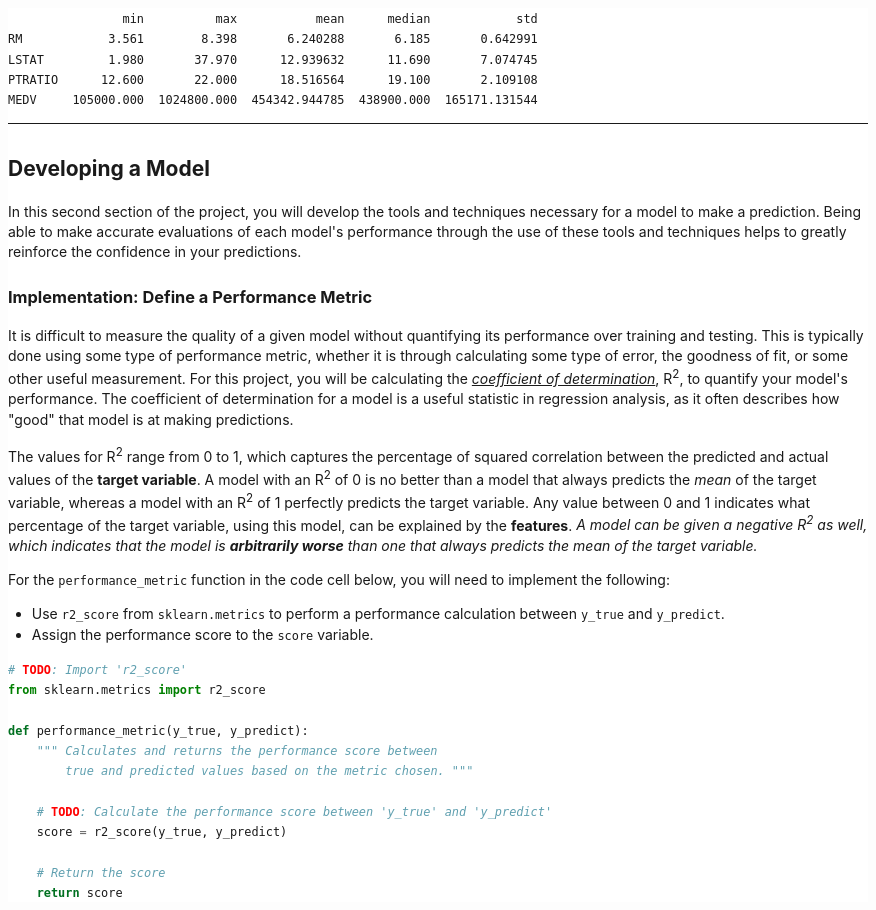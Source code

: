                     min          max           mean      median            std
    RM            3.561        8.398       6.240288       6.185       0.642991
    LSTAT         1.980       37.970      12.939632      11.690       7.074745
    PTRATIO      12.600       22.000      18.516564      19.100       2.109108
    MEDV     105000.000  1024800.000  454342.944785  438900.000  165171.131544
    

----

## Developing a Model
In this second section of the project, you will develop the tools and techniques necessary for a model to make a prediction. Being able to make accurate evaluations of each model's performance through the use of these tools and techniques helps to greatly reinforce the confidence in your predictions.

### Implementation: Define a Performance Metric
It is difficult to measure the quality of a given model without quantifying its performance over training and testing. This is typically done using some type of performance metric, whether it is through calculating some type of error, the goodness of fit, or some other useful measurement. For this project, you will be calculating the [*coefficient of determination*](http://stattrek.com/statistics/dictionary.aspx?definition=coefficient_of_determination), R<sup>2</sup>, to quantify your model's performance. The coefficient of determination for a model is a useful statistic in regression analysis, as it often describes how "good" that model is at making predictions. 

The values for R<sup>2</sup> range from 0 to 1, which captures the percentage of squared correlation between the predicted and actual values of the **target variable**. A model with an R<sup>2</sup> of 0 is no better than a model that always predicts the *mean* of the target variable, whereas a model with an R<sup>2</sup> of 1 perfectly predicts the target variable. Any value between 0 and 1 indicates what percentage of the target variable, using this model, can be explained by the **features**. _A model can be given a negative R<sup>2</sup> as well, which indicates that the model is **arbitrarily worse** than one that always predicts the mean of the target variable._

For the `performance_metric` function in the code cell below, you will need to implement the following:
- Use `r2_score` from `sklearn.metrics` to perform a performance calculation between `y_true` and `y_predict`.
- Assign the performance score to the `score` variable.


```python
# TODO: Import 'r2_score'
from sklearn.metrics import r2_score

def performance_metric(y_true, y_predict):
    """ Calculates and returns the performance score between 
        true and predicted values based on the metric chosen. """
    
    # TODO: Calculate the performance score between 'y_true' and 'y_predict'
    score = r2_score(y_true, y_predict)
    
    # Return the score
    return score
```
